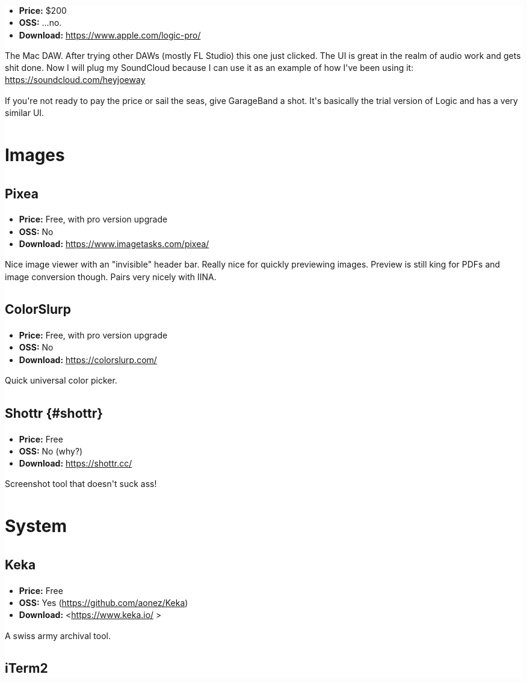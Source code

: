 - **Price:** $200
- **OSS:** ...no.
- **Download:** <https://www.apple.com/logic-pro/>

The Mac DAW. After trying other DAWs (mostly FL Studio) this one just clicked. The UI is great in the realm of audio work and gets shit done. Now I will plug my SoundCloud because I can use it as an example of how I've been using it: <https://soundcloud.com/heyjoeway>

If you're not ready to pay the price or sail the seas, give GarageBand a shot. It's basically the trial version of Logic and has a very similar UI.

# Images

## Pixea

- **Price:** Free, with pro version upgrade
- **OSS:** No
- **Download:** <https://www.imagetasks.com/pixea/>

Nice image viewer with an "invisible" header bar. Really nice for quickly previewing images. Preview is still king for PDFs and image conversion though. Pairs very nicely with IINA.

## ColorSlurp

- **Price:** Free, with pro version upgrade
- **OSS:** No
- **Download:** <https://colorslurp.com/>

Quick universal color picker.

## Shottr {#shottr}

- **Price:** Free
- **OSS:** No (why?)
- **Download:** <https://shottr.cc/>

Screenshot tool that doesn't suck ass!

# System

## Keka

- **Price:** Free
- **OSS:** Yes (<https://github.com/aonez/Keka>)
- **Download:** <https://www.keka.io/ >

A swiss army archival tool.

## iTerm2
